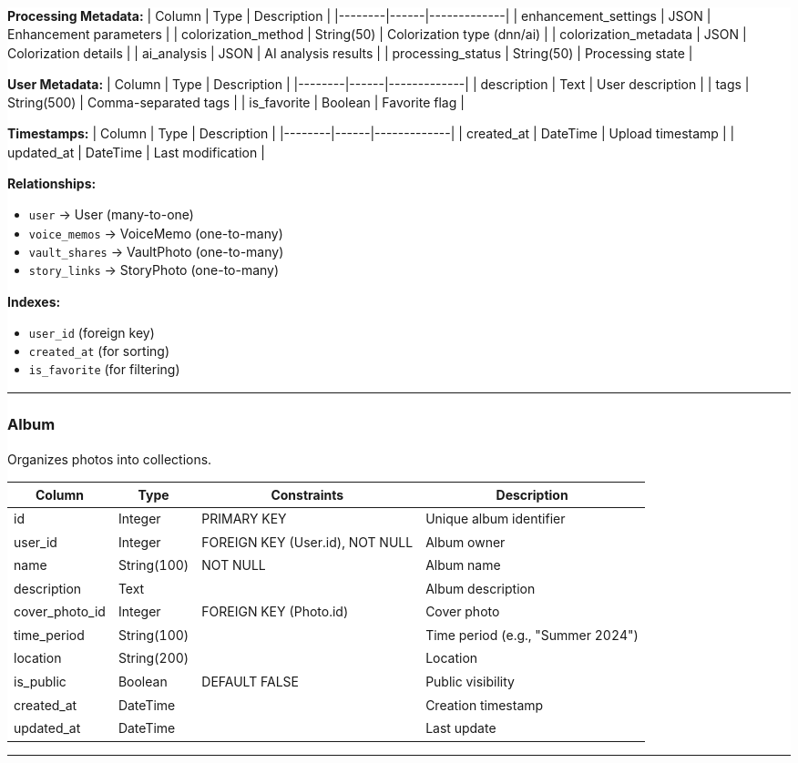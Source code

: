 **Processing Metadata:**
| Column | Type | Description |
|--------|------|-------------|
| enhancement_settings | JSON | Enhancement parameters |
| colorization_method | String(50) | Colorization type (dnn/ai) |
| colorization_metadata | JSON | Colorization details |
| ai_analysis | JSON | AI analysis results |
| processing_status | String(50) | Processing state |

**User Metadata:**
| Column | Type | Description |
|--------|------|-------------|
| description | Text | User description |
| tags | String(500) | Comma-separated tags |
| is_favorite | Boolean | Favorite flag |

**Timestamps:**
| Column | Type | Description |
|--------|------|-------------|
| created_at | DateTime | Upload timestamp |
| updated_at | DateTime | Last modification |

**Relationships:**
- `user` → User (many-to-one)
- `voice_memos` → VoiceMemo (one-to-many)
- `vault_shares` → VaultPhoto (one-to-many)
- `story_links` → StoryPhoto (one-to-many)

**Indexes:**
- `user_id` (foreign key)
- `created_at` (for sorting)
- `is_favorite` (for filtering)

---

### Album
Organizes photos into collections.

| Column | Type | Constraints | Description |
|--------|------|-------------|-------------|
| id | Integer | PRIMARY KEY | Unique album identifier |
| user_id | Integer | FOREIGN KEY (User.id), NOT NULL | Album owner |
| name | String(100) | NOT NULL | Album name |
| description | Text | | Album description |
| cover_photo_id | Integer | FOREIGN KEY (Photo.id) | Cover photo |
| time_period | String(100) | | Time period (e.g., "Summer 2024") |
| location | String(200) | | Location |
| is_public | Boolean | DEFAULT FALSE | Public visibility |
| created_at | DateTime | | Creation timestamp |
| updated_at | DateTime | | Last update |

---